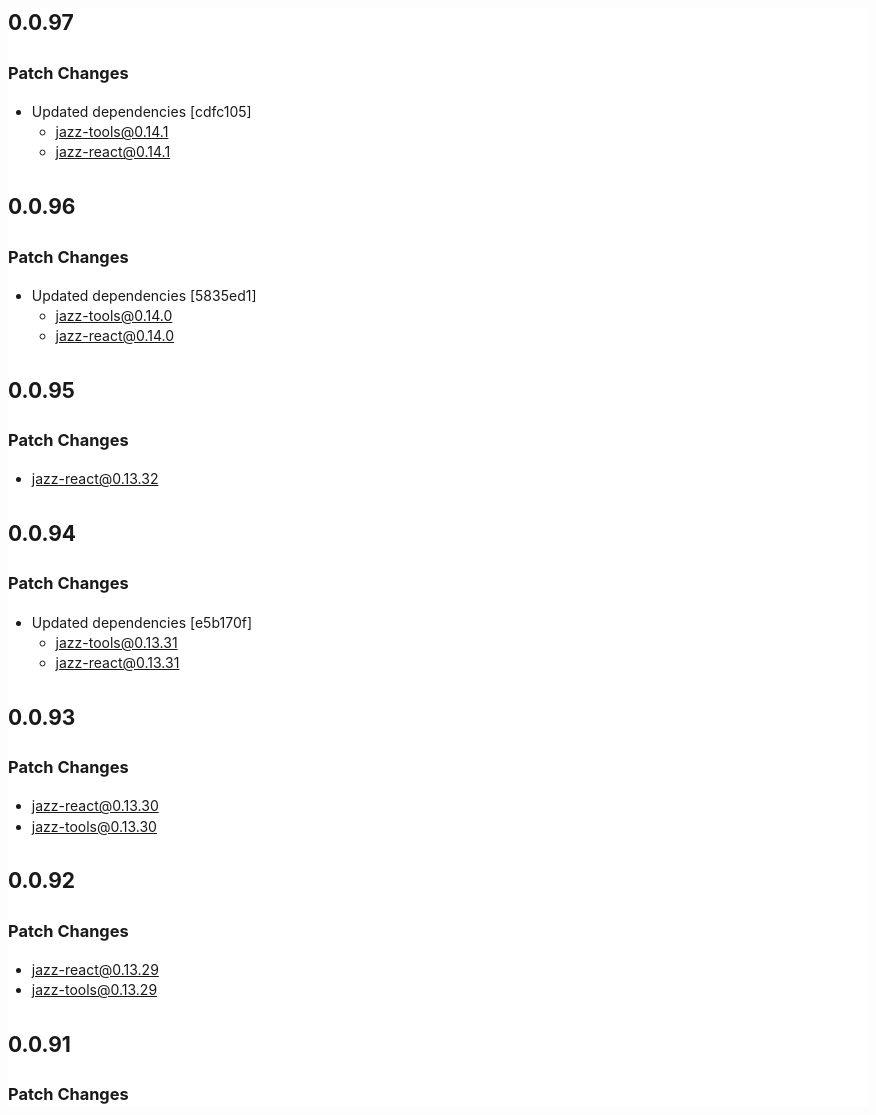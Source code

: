 ## 0.0.97

### Patch Changes

- Updated dependencies [cdfc105]
  - jazz-tools@0.14.1
  - jazz-react@0.14.1

## 0.0.96

### Patch Changes

- Updated dependencies [5835ed1]
  - jazz-tools@0.14.0
  - jazz-react@0.14.0

## 0.0.95

### Patch Changes

- jazz-react@0.13.32

## 0.0.94

### Patch Changes

- Updated dependencies [e5b170f]
  - jazz-tools@0.13.31
  - jazz-react@0.13.31

## 0.0.93

### Patch Changes

- jazz-react@0.13.30
- jazz-tools@0.13.30

## 0.0.92

### Patch Changes

- jazz-react@0.13.29
- jazz-tools@0.13.29

## 0.0.91

### Patch Changes

